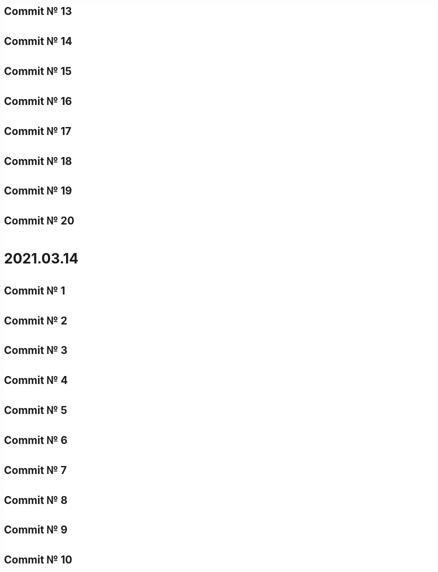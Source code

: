 ## Commit № 13

## Commit № 14

## Commit № 15

## Commit № 16

## Commit № 17

## Commit № 18

## Commit № 19

## Commit № 20

# 2021.03.14

## Commit № 1

## Commit № 2

## Commit № 3

## Commit № 4

## Commit № 5

## Commit № 6

## Commit № 7

## Commit № 8

## Commit № 9

## Commit № 10
